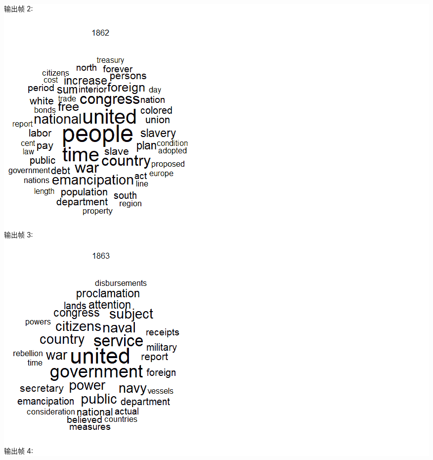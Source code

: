 输出帧 2:

![](img/2b59335c-8288-44fc-8b90-be38b9bab0c6.png)

输出帧 3:

![](img/66b5d233-9cbe-45c2-ad49-3a251dee9a78.png)

输出帧 4:
